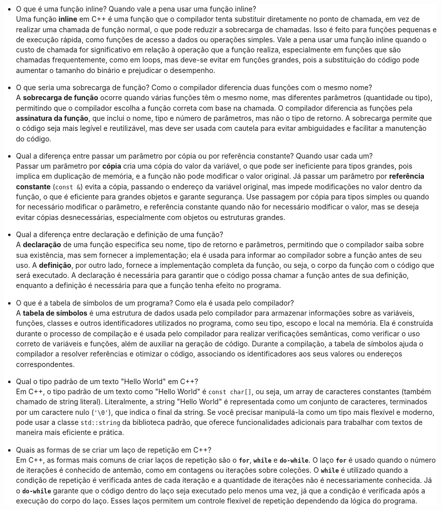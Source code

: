 - O que é uma função inline? Quando vale a pena usar uma função inline?  
Uma função **inline** em C++ é uma função que o compilador tenta substituir diretamente no ponto de chamada, em vez de realizar uma chamada de função normal, o que pode reduzir a sobrecarga de chamadas. Isso é feito para funções pequenas e de execução rápida, como funções de acesso a dados ou operações simples. Vale a pena usar uma função inline quando o custo de chamada for significativo em relação à operação que a função realiza, especialmente em funções que são chamadas frequentemente, como em loops, mas deve-se evitar em funções grandes, pois a substituição do código pode aumentar o tamanho do binário e prejudicar o desempenho.

- O que seria uma sobrecarga de função? Como o compilador diferencia duas funções com o mesmo nome?  
A **sobrecarga de função** ocorre quando várias funções têm o mesmo nome, mas diferentes parâmetros (quantidade ou tipo), permitindo que o compilador escolha a função correta com base na chamada. O compilador diferencia as funções pela **assinatura da função**, que inclui o nome, tipo e número de parâmetros, mas não o tipo de retorno. A sobrecarga permite que o código seja mais legível e reutilizável, mas deve ser usada com cautela para evitar ambiguidades e facilitar a manutenção do código.

- Qual a diferença entre passar um parâmetro por cópia ou por referência constante? Quando usar cada um?  
Passar um parâmetro por **cópia** cria uma cópia do valor da variável, o que pode ser ineficiente para tipos grandes, pois implica em duplicação de memória, e a função não pode modificar o valor original. Já passar um parâmetro por **referência constante** (`const &`) evita a cópia, passando o endereço da variável original, mas impede modificações no valor dentro da função, o que é eficiente para grandes objetos e garante segurança. Use passagem por cópia para tipos simples ou quando for necessário modificar o parâmetro, e referência constante quando não for necessário modificar o valor, mas se deseja evitar cópias desnecessárias, especialmente com objetos ou estruturas grandes.

- Qual a diferença entre declaração e definição de uma função?  
A **declaração** de uma função especifica seu nome, tipo de retorno e parâmetros, permitindo que o compilador saiba sobre sua existência, mas sem fornecer a implementação; ela é usada para informar ao compilador sobre a função antes de seu uso. A **definição**, por outro lado, fornece a implementação completa da função, ou seja, o corpo da função com o código que será executado. A declaração é necessária para garantir que o código possa chamar a função antes de sua definição, enquanto a definição é necessária para que a função tenha efeito no programa.

- O que é a tabela de símbolos de um programa? Como ela é usada pelo compilador?  
A **tabela de símbolos** é uma estrutura de dados usada pelo compilador para armazenar informações sobre as variáveis, funções, classes e outros identificadores utilizados no programa, como seu tipo, escopo e local na memória. Ela é construída durante o processo de compilação e é usada pelo compilador para realizar verificações semânticas, como verificar o uso correto de variáveis e funções, além de auxiliar na geração de código. Durante a compilação, a tabela de símbolos ajuda o compilador a resolver referências e otimizar o código, associando os identificadores aos seus valores ou endereços correspondentes.

- Qual o tipo padrão de um texto "Hello World" em C++?  
Em C++, o tipo padrão de um texto como "Hello World" é `const char[]`, ou seja, um array de caracteres constantes (também chamado de string literal). Literalmente, a string "Hello World" é representada como um conjunto de caracteres, terminados por um caractere nulo (`'\0'`), que indica o final da string. Se você precisar manipulá-la como um tipo mais flexível e moderno, pode usar a classe `std::string` da biblioteca padrão, que oferece funcionalidades adicionais para trabalhar com textos de maneira mais eficiente e prática.

- Quais as formas de se criar um laço de repetição em C++?  
Em C++, as formas mais comuns de criar laços de repetição são o **`for`**, **`while`** e **`do-while`**. O laço **`for`** é usado quando o número de iterações é conhecido de antemão, como em contagens ou iterações sobre coleções. O **`while`** é utilizado quando a condição de repetição é verificada antes de cada iteração e a quantidade de iterações não é necessariamente conhecida. Já o **`do-while`** garante que o código dentro do laço seja executado pelo menos uma vez, já que a condição é verificada após a execução do corpo do laço. Esses laços permitem um controle flexível de repetição dependendo da lógica do programa.
